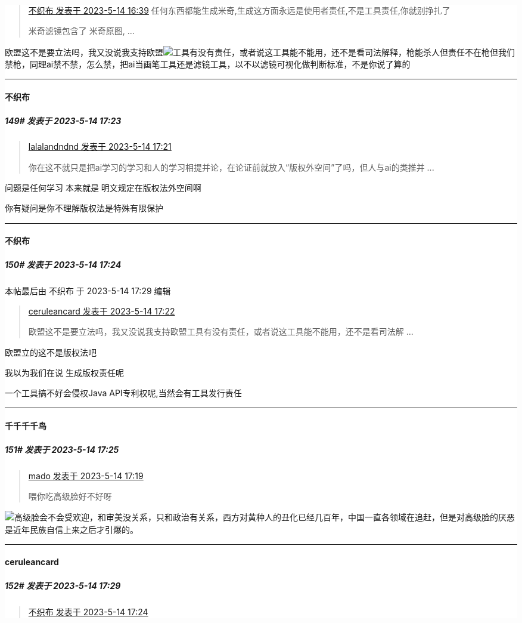 <blockquote><a href="httphttps://bbs.saraba1st.com/2b/forum.php?mod=redirect&amp;goto=findpost&amp;pid=60842392&amp;ptid=2134204" target="_blank">不织布 发表于 2023-5-14 16:39</a>
任何东西都能生成米奇,生成这方面永远是使用者责任,不是工具责任,你就别挣扎了

米奇滤镜包含了 米奇原图, ...</blockquote>
欧盟这不是要立法吗，我又没说我支持欧盟<img src="https://static.saraba1st.com/image/smiley/face2017/067.png" referrerpolicy="no-referrer">工具有没有责任，或者说这工具能不能用，还不是看司法解释，枪能杀人但责任不在枪但我们禁枪，同理ai禁不禁，怎么禁，把ai当画笔工具还是滤镜工具，以不以滤镜可视化做判断标准，不是你说了算的

*****

####  不织布  
##### 149#       发表于 2023-5-14 17:23

<blockquote><a href="httphttps://bbs.saraba1st.com/2b/forum.php?mod=redirect&amp;goto=findpost&amp;pid=60842790&amp;ptid=2134204" target="_blank">lalalandndnd 发表于 2023-5-14 17:21</a>

你在这不就只是把ai学习的学习和人的学习相提并论，在论证前就放入“版权外空间”了吗，但人与ai的类推并 ...</blockquote>
问题是任何学习 本来就是 明文规定在版权法外空间啊

你有疑问是你不理解版权法是特殊有限保护


*****

####  不织布  
##### 150#       发表于 2023-5-14 17:24

 本帖最后由 不织布 于 2023-5-14 17:29 编辑 
<blockquote><a href="httphttps://bbs.saraba1st.com/2b/forum.php?mod=redirect&amp;goto=findpost&amp;pid=60842796&amp;ptid=2134204" target="_blank">ceruleancard 发表于 2023-5-14 17:22</a>

欧盟这不是要立法吗，我又没说我支持欧盟工具有没有责任，或者说这工具能不能用，还不是看司法解 ...</blockquote>
欧盟立的这不是版权法吧

我以为我们在说 生成版权责任呢

一个工具搞不好会侵权Java API专利权呢,当然会有工具发行责任


*****

####  千千千千鸟  
##### 151#       发表于 2023-5-14 17:25

<blockquote><a href="httphttps://bbs.saraba1st.com/2b/forum.php?mod=redirect&amp;goto=findpost&amp;pid=60842774&amp;ptid=2134204" target="_blank">mado 发表于 2023-5-14 17:19</a>

喂你吃高级脸好不好呀</blockquote>
<img src="https://static.saraba1st.com/image/smiley/face2017/016.png" referrerpolicy="no-referrer">高级脸会不会受欢迎，和审美没关系，只和政治有关系，西方对黄种人的丑化已经几百年，中国一直各领域在追赶，但是对高级脸的厌恶是近年民族自信上来之后才引爆的。

*****

####  ceruleancard  
##### 152#       发表于 2023-5-14 17:29

<blockquote><a href="httphttps://bbs.saraba1st.com/2b/forum.php?mod=redirect&amp;goto=findpost&amp;pid=60842813&amp;ptid=2134204" target="_blank">不织布 发表于 2023-5-14 17:24</a>

